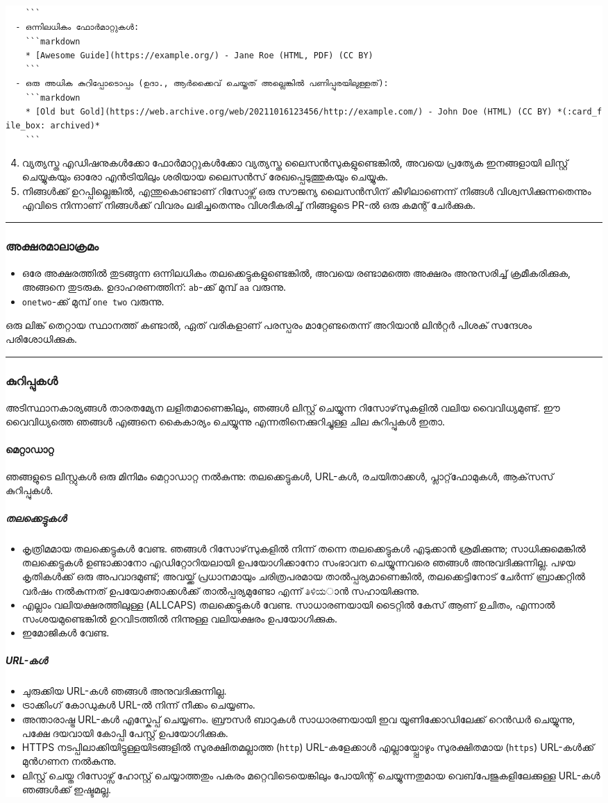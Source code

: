         ```
      - ഒന്നിലധികം ഫോർമാറ്റുകൾ:
        ```markdown
        * [Awesome Guide](https://example.org/) - Jane Roe (HTML, PDF) (CC BY)
        ```
      - ഒരു അധിക കുറിപ്പോടൊപ്പം (ഉദാ., ആർക്കൈവ് ചെയ്തത് അല്ലെങ്കിൽ പണിപ്പുരയിലുള്ളത്):
        ```markdown
        * [Old but Gold](https://web.archive.org/web/20211016123456/http://example.com/) - John Doe (HTML) (CC BY) *(:card_file_box: archived)*
        ```
4.  വ്യത്യസ്ത എഡിഷനുകൾക്കോ ഫോർമാറ്റുകൾക്കോ വ്യത്യസ്ത ലൈസൻസുകളുണ്ടെങ്കിൽ, അവയെ പ്രത്യേക ഇനങ്ങളായി ലിസ്റ്റ് ചെയ്യുകയും ഓരോ എൻട്രിയിലും ശരിയായ ലൈസൻസ് രേഖപ്പെടുത്തുകയും ചെയ്യുക.
5.  നിങ്ങൾക്ക് ഉറപ്പില്ലെങ്കിൽ, എന്തുകൊണ്ടാണ് റിസോഴ്സ് ഒരു സൗജന്യ ലൈസൻസിന് കീഴിലാണെന്ന് നിങ്ങൾ വിശ്വസിക്കുന്നതെന്നും എവിടെ നിന്നാണ് നിങ്ങൾക്ക് വിവരം ലഭിച്ചതെന്നും വിശദീകരിച്ച് നിങ്ങളുടെ PR-ൽ ഒരു കമന്റ് ചേർക്കുക.

-----

### അക്ഷരമാലാക്രമം

  - ഒരേ അക്ഷരത്തിൽ തുടങ്ങുന്ന ഒന്നിലധികം തലക്കെട്ടുകളുണ്ടെങ്കിൽ, അവയെ രണ്ടാമത്തെ അക്ഷരം അനുസരിച്ച് ക്രമീകരിക്കുക, അങ്ങനെ തുടരുക. ഉദാഹരണത്തിന്: `ab`-ക്ക് മുമ്പ് `aa` വരുന്നു.
  - `onetwo`-ക്ക് മുമ്പ് `one two` വരുന്നു.

ഒരു ലിങ്ക് തെറ്റായ സ്ഥാനത്ത് കണ്ടാല്‍, ഏത് വരികളാണ് പരസ്പരം മാറ്റേണ്ടതെന്ന് അറിയാൻ ലിൻറ്റർ പിശക് സന്ദേശം പരിശോധിക്കുക.

-----

### കുറിപ്പുകൾ

അടിസ്ഥാനകാര്യങ്ങൾ താരതമ്യേന ലളിതമാണെങ്കിലും, ഞങ്ങൾ ലിസ്റ്റ് ചെയ്യുന്ന റിസോഴ്‌സുകളിൽ വലിയ വൈവിധ്യമുണ്ട്. ഈ വൈവിധ്യത്തെ ഞങ്ങൾ എങ്ങനെ കൈകാര്യം ചെയ്യുന്നു എന്നതിനെക്കുറിച്ചുള്ള ചില കുറിപ്പുകൾ ഇതാ.

#### മെറ്റാഡാറ്റ

ഞങ്ങളുടെ ലിസ്റ്റുകൾ ഒരു മിനിമം മെറ്റാഡാറ്റ നൽകുന്നു: തലക്കെട്ടുകൾ, URL-കൾ, രചയിതാക്കൾ, പ്ലാറ്റ്‌ഫോമുകൾ, ആക്‌സസ് കുറിപ്പുകൾ.

##### തലക്കെട്ടുകൾ

  - കൃത്രിമമായ തലക്കെട്ടുകൾ വേണ്ട. ഞങ്ങൾ റിസോഴ്‌സുകളിൽ നിന്ന് തന്നെ തലക്കെട്ടുകൾ എടുക്കാൻ ശ്രമിക്കുന്നു; സാധിക്കുമെങ്കിൽ തലക്കെട്ടുകൾ ഉണ്ടാക്കാനോ എഡിറ്റോറിയലായി ഉപയോഗിക്കാനോ സംഭാവന ചെയ്യുന്നവരെ ഞങ്ങൾ അനുവദിക്കുന്നില്ല. പഴയ കൃതികൾക്ക് ഒരു അപവാദമുണ്ട്; അവയ്ക്ക് പ്രധാനമായും ചരിത്രപരമായ താൽപ്പര്യമാണെങ്കിൽ, തലക്കെട്ടിനോട് ചേർന്ന് ബ്രാക്കറ്റിൽ വർഷം നൽകുന്നത് ഉപയോക്താക്കൾക്ക് താൽപ്പര്യമുണ്ടോ എന്ന് ತಿಳಿಯാൻ സഹായിക്കുന്നു.
  - എല്ലാം വലിയക്ഷരത്തിലുള്ള (ALLCAPS) തലക്കെട്ടുകൾ വേണ്ട. സാധാരണയായി ടൈറ്റിൽ കേസ് ആണ് ഉചിതം, എന്നാൽ സംശയമുണ്ടെങ്കിൽ ഉറവിടത്തിൽ നിന്നുള്ള വലിയക്ഷരം ഉപയോഗിക്കുക.
  - ഇമോജികൾ വേണ്ട.

##### URL-കൾ

  - ചുരുക്കിയ URL-കൾ ഞങ്ങൾ അനുവദിക്കുന്നില്ല.
  - ട്രാക്കിംഗ് കോഡുകൾ URL-ൽ നിന്ന് നീക്കം ചെയ്യണം.
  - അന്താരാഷ്ട്ര URL-കൾ എസ്കേപ്പ് ചെയ്യണം. ബ്രൗസർ ബാറുകൾ സാധാരണയായി ഇവ യൂണിക്കോഡിലേക്ക് റെൻഡർ ചെയ്യുന്നു, പക്ഷേ ദയവായി കോപ്പി പേസ്റ്റ് ഉപയോഗിക്കുക.
  - HTTPS നടപ്പിലാക്കിയിട്ടുള്ളയിടങ്ങളിൽ സുരക്ഷിതമല്ലാത്ത (`http`) URL-കളേക്കാൾ എല്ലായ്പ്പോഴും സുരക്ഷിതമായ (`https`) URL-കൾക്ക് മുൻഗണന നൽകുന്നു.
  - ലിസ്റ്റ് ചെയ്ത റിസോഴ്സ് ഹോസ്റ്റ് ചെയ്യാത്തതും പകരം മറ്റെവിടെയെങ്കിലും പോയിന്റ് ചെയ്യുന്നതുമായ വെബ്‌പേജുകളിലേക്കുള്ള URL-കൾ ഞങ്ങൾക്ക് ഇഷ്ടമല്ല.

